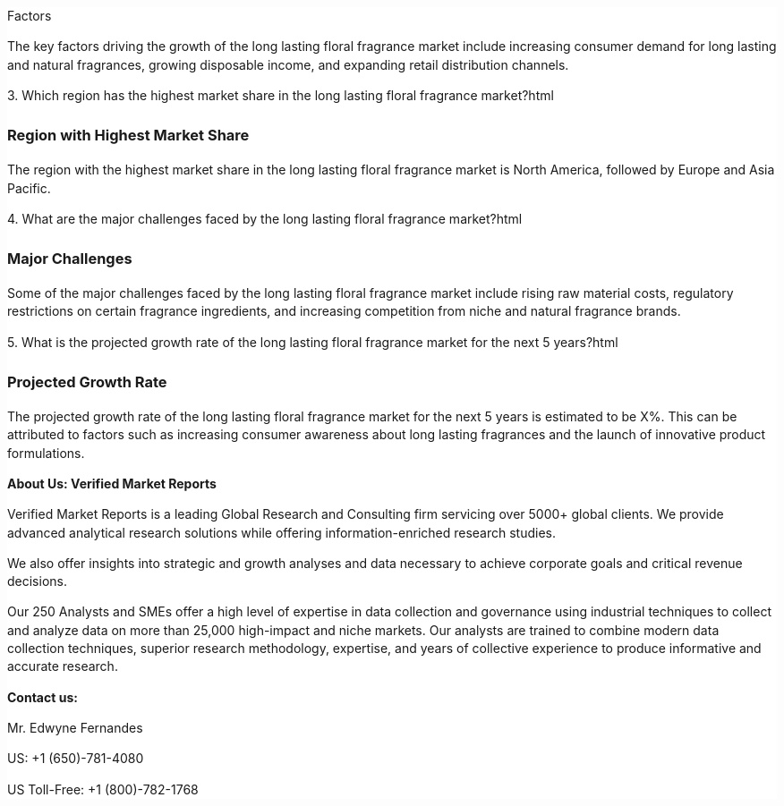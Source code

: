 Factors</h3><p>The key factors driving the growth of the long lasting floral fragrance market include increasing consumer demand for long lasting and natural fragrances, growing disposable income, and expanding retail distribution channels.</p>3. Which region has the highest market share in the long lasting floral fragrance market?html<h3>Region with Highest Market Share</h3><p>The region with the highest market share in the long lasting floral fragrance market is North America, followed by Europe and Asia Pacific.</p>4. What are the major challenges faced by the long lasting floral fragrance market?html<h3>Major Challenges</h3><p>Some of the major challenges faced by the long lasting floral fragrance market include rising raw material costs, regulatory restrictions on certain fragrance ingredients, and increasing competition from niche and natural fragrance brands.</p>5. What is the projected growth rate of the long lasting floral fragrance market for the next 5 years?html<h3>Projected Growth Rate</h3><p>The projected growth rate of the long lasting floral fragrance market for the next 5 years is estimated to be X%. This can be attributed to factors such as increasing consumer awareness about long lasting fragrances and the launch of innovative product formulations.</p></h3><p id="" class=""><strong>About Us: Verified Market Reports</strong></p><p id="" class="">Verified Market Reports is a leading Global Research and Consulting firm servicing over 5000+ global clients. We provide advanced analytical research solutions while offering information-enriched research studies.</p><p id="" class="">We also offer insights into strategic and growth analyses and data necessary to achieve corporate goals and critical revenue decisions.</p><p id="" class="">Our 250 Analysts and SMEs offer a high level of expertise in data collection and governance using industrial techniques to collect and analyze data on more than 25,000 high-impact and niche markets. Our analysts are trained to combine modern data collection techniques, superior research methodology, expertise, and years of collective experience to produce informative and accurate research.</p><p id="" class=""><strong>Contact us:</strong></p><p id="" class="">Mr. Edwyne Fernandes</p><p id="" class="">US: +1 (650)-781-4080</p><p id="" class="">US Toll-Free: +1 (800)-782-1768</p>
